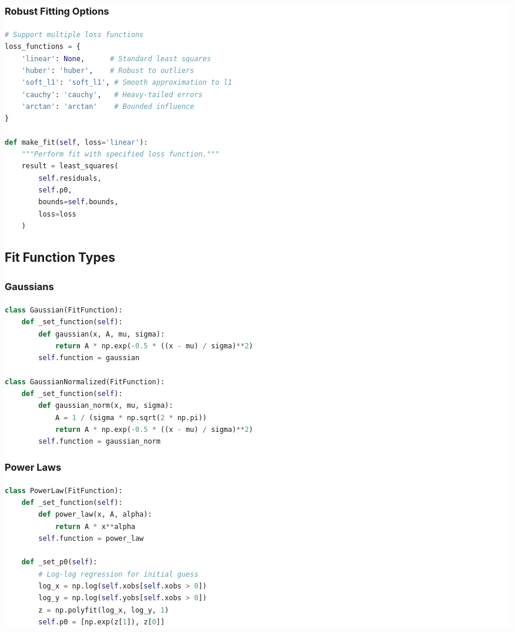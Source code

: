 ### Robust Fitting Options
```python
# Support multiple loss functions
loss_functions = {
    'linear': None,      # Standard least squares
    'huber': 'huber',    # Robust to outliers  
    'soft_l1': 'soft_l1', # Smooth approximation to l1
    'cauchy': 'cauchy',   # Heavy-tailed errors
    'arctan': 'arctan'    # Bounded influence
}

def make_fit(self, loss='linear'):
    """Perform fit with specified loss function."""
    result = least_squares(
        self.residuals,
        self.p0,
        bounds=self.bounds,
        loss=loss
    )
```

## Fit Function Types

### Gaussians
```python
class Gaussian(FitFunction):
    def _set_function(self):
        def gaussian(x, A, mu, sigma):
            return A * np.exp(-0.5 * ((x - mu) / sigma)**2)
        self.function = gaussian

class GaussianNormalized(FitFunction):
    def _set_function(self):
        def gaussian_norm(x, mu, sigma):
            A = 1 / (sigma * np.sqrt(2 * np.pi))
            return A * np.exp(-0.5 * ((x - mu) / sigma)**2)
        self.function = gaussian_norm
```

### Power Laws
```python
class PowerLaw(FitFunction):
    def _set_function(self):
        def power_law(x, A, alpha):
            return A * x**alpha
        self.function = power_law
    
    def _set_p0(self):
        # Log-log regression for initial guess
        log_x = np.log(self.xobs[self.xobs > 0])
        log_y = np.log(self.yobs[self.xobs > 0])
        z = np.polyfit(log_x, log_y, 1)
        self.p0 = [np.exp(z[1]), z[0]]
```
